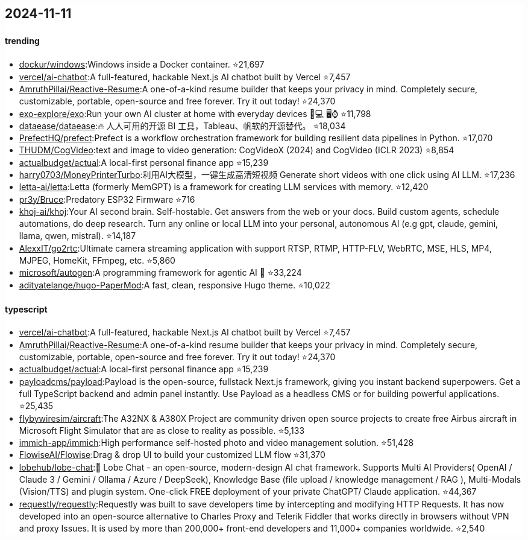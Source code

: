 ## 2024-11-11

#### trending
* [dockur/windows](https://github.com/dockur/windows):Windows inside a Docker container. ⭐21,697
* [vercel/ai-chatbot](https://github.com/vercel/ai-chatbot):A full-featured, hackable Next.js AI chatbot built by Vercel ⭐7,457
* [AmruthPillai/Reactive-Resume](https://github.com/AmruthPillai/Reactive-Resume):A one-of-a-kind resume builder that keeps your privacy in mind. Completely secure, customizable, portable, open-source and free forever. Try it out today! ⭐24,370
* [exo-explore/exo](https://github.com/exo-explore/exo):Run your own AI cluster at home with everyday devices 📱💻 🖥️⌚ ⭐11,798
* [dataease/dataease](https://github.com/dataease/dataease):🔥 人人可用的开源 BI 工具，Tableau、帆软的开源替代。 ⭐18,034
* [PrefectHQ/prefect](https://github.com/PrefectHQ/prefect):Prefect is a workflow orchestration framework for building resilient data pipelines in Python. ⭐17,070
* [THUDM/CogVideo](https://github.com/THUDM/CogVideo):text and image to video generation: CogVideoX (2024) and CogVideo (ICLR 2023) ⭐8,854
* [actualbudget/actual](https://github.com/actualbudget/actual):A local-first personal finance app ⭐15,239
* [harry0703/MoneyPrinterTurbo](https://github.com/harry0703/MoneyPrinterTurbo):利用AI大模型，一键生成高清短视频 Generate short videos with one click using AI LLM. ⭐17,236
* [letta-ai/letta](https://github.com/letta-ai/letta):Letta (formerly MemGPT) is a framework for creating LLM services with memory. ⭐12,420
* [pr3y/Bruce](https://github.com/pr3y/Bruce):Predatory ESP32 Firmware ⭐716
* [khoj-ai/khoj](https://github.com/khoj-ai/khoj):Your AI second brain. Self-hostable. Get answers from the web or your docs. Build custom agents, schedule automations, do deep research. Turn any online or local LLM into your personal, autonomous AI (e.g gpt, claude, gemini, llama, qwen, mistral). ⭐14,187
* [AlexxIT/go2rtc](https://github.com/AlexxIT/go2rtc):Ultimate camera streaming application with support RTSP, RTMP, HTTP-FLV, WebRTC, MSE, HLS, MP4, MJPEG, HomeKit, FFmpeg, etc. ⭐5,860
* [microsoft/autogen](https://github.com/microsoft/autogen):A programming framework for agentic AI 🤖 ⭐33,224
* [adityatelange/hugo-PaperMod](https://github.com/adityatelange/hugo-PaperMod):A fast, clean, responsive Hugo theme. ⭐10,022

#### typescript
* [vercel/ai-chatbot](https://github.com/vercel/ai-chatbot):A full-featured, hackable Next.js AI chatbot built by Vercel ⭐7,457
* [AmruthPillai/Reactive-Resume](https://github.com/AmruthPillai/Reactive-Resume):A one-of-a-kind resume builder that keeps your privacy in mind. Completely secure, customizable, portable, open-source and free forever. Try it out today! ⭐24,370
* [actualbudget/actual](https://github.com/actualbudget/actual):A local-first personal finance app ⭐15,239
* [payloadcms/payload](https://github.com/payloadcms/payload):Payload is the open-source, fullstack Next.js framework, giving you instant backend superpowers. Get a full TypeScript backend and admin panel instantly. Use Payload as a headless CMS or for building powerful applications. ⭐25,435
* [flybywiresim/aircraft](https://github.com/flybywiresim/aircraft):The A32NX & A380X Project are community driven open source projects to create free Airbus aircraft in Microsoft Flight Simulator that are as close to reality as possible. ⭐5,133
* [immich-app/immich](https://github.com/immich-app/immich):High performance self-hosted photo and video management solution. ⭐51,428
* [FlowiseAI/Flowise](https://github.com/FlowiseAI/Flowise):Drag & drop UI to build your customized LLM flow ⭐31,370
* [lobehub/lobe-chat](https://github.com/lobehub/lobe-chat):🤯 Lobe Chat - an open-source, modern-design AI chat framework. Supports Multi AI Providers( OpenAI / Claude 3 / Gemini / Ollama / Azure / DeepSeek), Knowledge Base (file upload / knowledge management / RAG ), Multi-Modals (Vision/TTS) and plugin system. One-click FREE deployment of your private ChatGPT/ Claude application. ⭐44,367
* [requestly/requestly](https://github.com/requestly/requestly):Requestly was built to save developers time by intercepting and modifying HTTP Requests. It has now developed into an open-source alternative to Charles Proxy and Telerik Fiddler that works directly in browsers without VPN and proxy Issues. It is used by more than 200,000+ front-end developers and 11,000+ companies worldwide. ⭐2,540